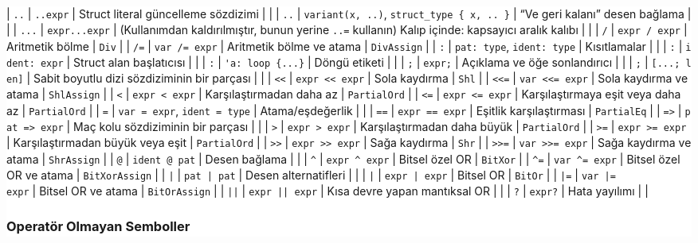 | `..`                      | `..expr`                                                | Struct literal güncelleme sözdizimi                                          |                |
| `..`                      | `variant(x, ..)`, `struct_type { x, .. }`               | “Ve geri kalanı” desen bağlama                                        |                |
| `...`                     | `expr...expr`                                           | (Kullanımdan kaldırılmıştır, bunun yerine `..=` kullanın) Kalıp içinde: kapsayıcı aralık kalıbı |                |
| `/`                       | `expr / expr`                                           | Aritmetik bölme                                                   | `Div`          |
| `/=`                      | `var /= expr`                                           | Aritmetik bölme ve atama                                    | `DivAssign`    |
| `:`                       | `pat: type`, `ident: type`                              | Kısıtlamalar                                                           |                |
| `:`                       | `ident: expr`                                           | Struct alan başlatıcısı                                              |                |
| `:`                       | `'a: loop {...}`                                        | Döngü etiketi                                                           |                |
| `;`                       | `expr;`                                                 | Açıklama ve öğe sonlandırıcı                                         |                |
| `;`                       | `[...; len]`                                            | Sabit boyutlu dizi sözdiziminin bir parçası                                      |                |
| `<<`                      | `expr << expr`                                          | Sola kaydırma                                                            | `Shl`          |
| `<<=`                     | `var <<= expr`                                          | Sola kaydırma ve atama                                           | `ShlAssign`    |
| `<`                       | `expr < expr`                                           | Karşılaştırmadan daha az                                                  | `PartialOrd`   |
| `<=`                      | `expr <= expr`                                          | Karşılaştırmaya eşit veya daha az                                      | `PartialOrd`   |
| `=`                       | `var = expr`, `ident = type`                            | Atama/eşdeğerlik                                                |                |
| `==`                      | `expr == expr`                                          | Eşitlik karşılaştırması                                                   | `PartialEq`    |
| `=>`                      | `pat => expr`                                           | Maç kolu sözdiziminin bir parçası                                              |                |
| `>`                       | `expr > expr`                                           | Karşılaştırmadan daha büyük                                               | `PartialOrd`   |
| `>=`                      | `expr >= expr`                                          | Karşılaştırmadan büyük veya eşit                                   | `PartialOrd`   |
| `>>`                      | `expr >> expr`                                          | Sağa kaydırma                                                          | `Shr`          |
| `>>=`                     | `var >>= expr`                                          | Sağa kaydırma ve atama                                            | `ShrAssign`    |
| `@`                       | `ident @ pat`                                           | Desen bağlama                                                       |                |
| `^`                       | `expr ^ expr`                                           | Bitsel özel OR                                                 | `BitXor`       |
| `^=`                      | `var ^= expr`                                           | Bitsel özel OR ve atama                                  | `BitXorAssign` |
| <code>&vert;</code>       | <code>pat &vert; pat</code>                             | Desen alternatifleri                                                 |                |
| <code>&vert;</code>       | <code>expr &vert; expr</code>                           | Bitsel OR                                                     | `BitOr`        |
| <code>&vert;=</code>      | <code>var &vert;= expr</code>                           | Bitsel OR ve atama                                             | `BitOrAssign`  |
| <code>&vert;&vert;</code> | <code>expr &vert;&vert; expr</code>                     | Kısa devre yapan mantıksal OR                                           |                |
| `?`                       | `expr?`                                                 | Hata yayılımı                                                  |                |

### Operatör Olmayan Semboller
